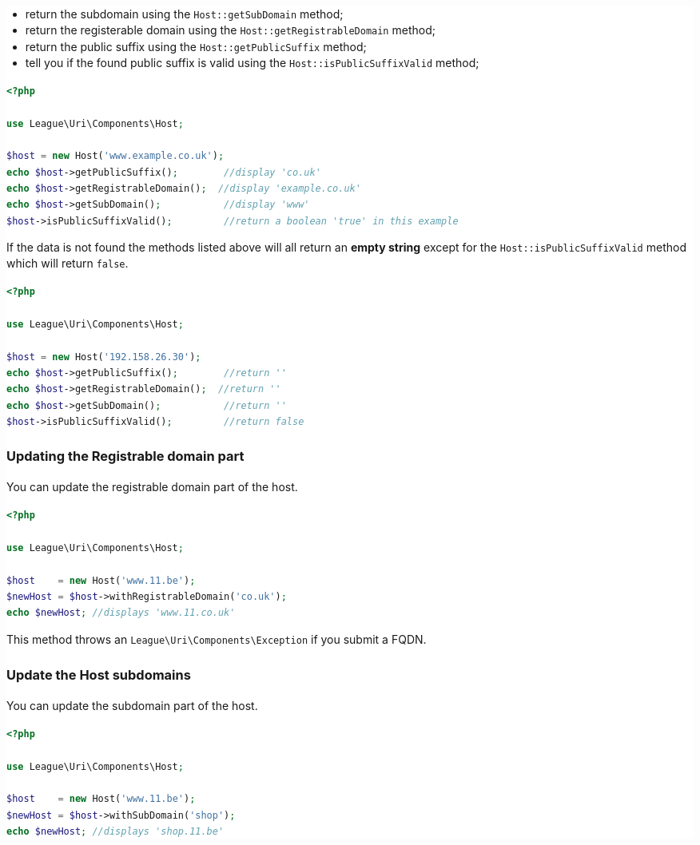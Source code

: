 - return the subdomain using the `Host::getSubDomain` method;
- return the registerable domain using the `Host::getRegistrableDomain` method;
- return the public suffix using the `Host::getPublicSuffix` method;
- tell you if the found public suffix is valid using the `Host::isPublicSuffixValid` method;

~~~php
<?php

use League\Uri\Components\Host;

$host = new Host('www.example.co.uk');
echo $host->getPublicSuffix();        //display 'co.uk'
echo $host->getRegistrableDomain();  //display 'example.co.uk'
echo $host->getSubDomain();           //display 'www'
$host->isPublicSuffixValid();         //return a boolean 'true' in this example
~~~

If the data is not found the methods listed above will all return an **empty string** except for the `Host::isPublicSuffixValid` method which will return `false`.

~~~php
<?php

use League\Uri\Components\Host;

$host = new Host('192.158.26.30');
echo $host->getPublicSuffix();        //return ''
echo $host->getRegistrableDomain();  //return ''
echo $host->getSubDomain();           //return ''
$host->isPublicSuffixValid();         //return false
~~~

### Updating the Registrable domain part

You can update the registrable domain part of the host.

~~~php
<?php

use League\Uri\Components\Host;

$host    = new Host('www.11.be');
$newHost = $host->withRegistrableDomain('co.uk');
echo $newHost; //displays 'www.11.co.uk'
~~~

<p class="message-warning">This method throws an <code>League\Uri\Components\Exception</code> if you submit a FQDN.</p>

### Update the Host subdomains

You can update the subdomain part of the host.

~~~php
<?php

use League\Uri\Components\Host;

$host    = new Host('www.11.be');
$newHost = $host->withSubDomain('shop');
echo $newHost; //displays 'shop.11.be'
~~~
